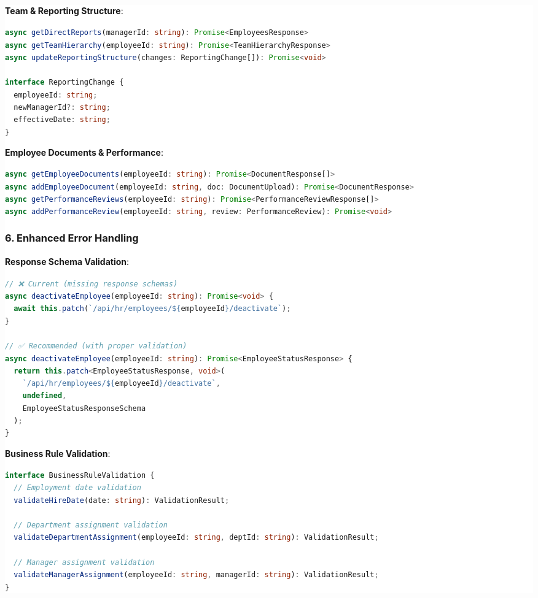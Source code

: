 
**Team & Reporting Structure**:
```typescript
async getDirectReports(managerId: string): Promise<EmployeesResponse>
async getTeamHierarchy(employeeId: string): Promise<TeamHierarchyResponse>
async updateReportingStructure(changes: ReportingChange[]): Promise<void>

interface ReportingChange {
  employeeId: string;
  newManagerId?: string;
  effectiveDate: string;
}
```

**Employee Documents & Performance**:
```typescript
async getEmployeeDocuments(employeeId: string): Promise<DocumentResponse[]>
async addEmployeeDocument(employeeId: string, doc: DocumentUpload): Promise<DocumentResponse>
async getPerformanceReviews(employeeId: string): Promise<PerformanceReviewResponse[]>
async addPerformanceReview(employeeId: string, review: PerformanceReview): Promise<void>
```

### 6. Enhanced Error Handling

**Response Schema Validation**:
```typescript
// ❌ Current (missing response schemas)
async deactivateEmployee(employeeId: string): Promise<void> {
  await this.patch(`/api/hr/employees/${employeeId}/deactivate`);
}

// ✅ Recommended (with proper validation)
async deactivateEmployee(employeeId: string): Promise<EmployeeStatusResponse> {
  return this.patch<EmployeeStatusResponse, void>(
    `/api/hr/employees/${employeeId}/deactivate`,
    undefined,
    EmployeeStatusResponseSchema
  );
}
```

**Business Rule Validation**:
```typescript
interface BusinessRuleValidation {
  // Employment date validation
  validateHireDate(date: string): ValidationResult;
  
  // Department assignment validation  
  validateDepartmentAssignment(employeeId: string, deptId: string): ValidationResult;
  
  // Manager assignment validation
  validateManagerAssignment(employeeId: string, managerId: string): ValidationResult;
}
```
